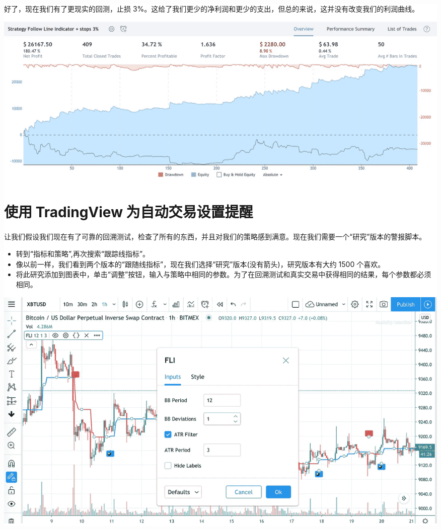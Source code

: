 好了，现在我们有了更现实的回测，止损 3%。这给了我们更少的净利润和更少的支出，但总的来说，这并没有改变我们的利润曲线。

![](img/17e7ce54773e1bda726741f110a51400.png)

# 使用 TradingView 为自动交易设置提醒

让我们假设我们现在有了可靠的回溯测试，检查了所有的东西，并且对我们的策略感到满意。现在我们需要一个“研究”版本的警报脚本。

*   转到“指标和策略”,再次搜索“跟踪线指标”。
*   像以前一样，我们看到两个版本的“跟随线指标”，现在我们选择“研究”版本(没有箭头)，研究版本有大约 1500 个喜欢。
*   将此研究添加到图表中，单击“调整”按钮，输入与策略中相同的参数。为了在回溯测试和真实交易中获得相同的结果，每个参数都必须相同。

![](img/bd31a8e8bfbe01e462e2c0f82288c6c3.png)

